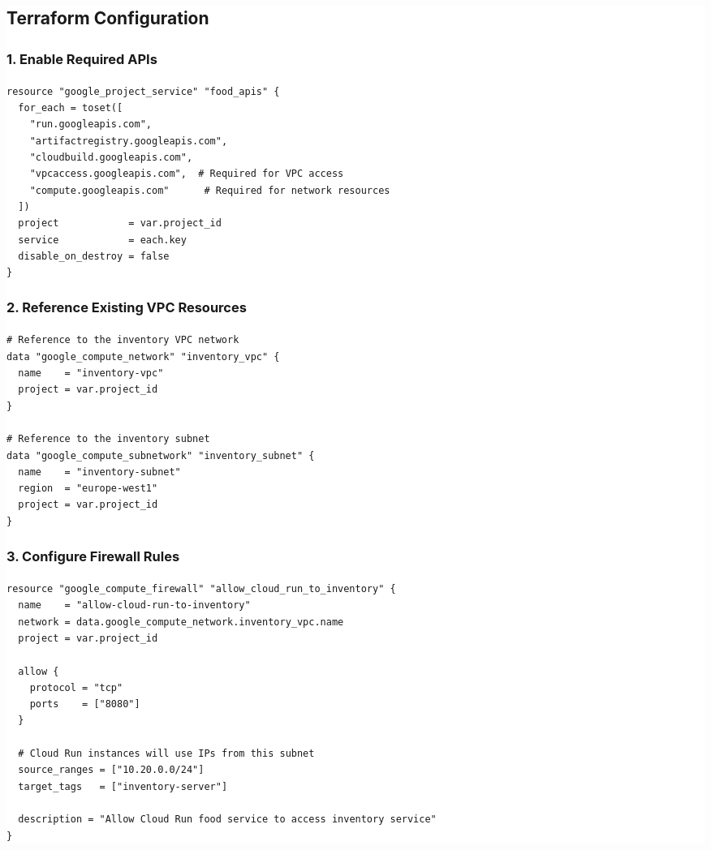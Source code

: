 ## Terraform Configuration

### 1. Enable Required APIs

```hcl
resource "google_project_service" "food_apis" {
  for_each = toset([
    "run.googleapis.com",
    "artifactregistry.googleapis.com",
    "cloudbuild.googleapis.com",
    "vpcaccess.googleapis.com",  # Required for VPC access
    "compute.googleapis.com"      # Required for network resources
  ])
  project            = var.project_id
  service            = each.key
  disable_on_destroy = false
}
```

### 2. Reference Existing VPC Resources

```hcl
# Reference to the inventory VPC network
data "google_compute_network" "inventory_vpc" {
  name    = "inventory-vpc"
  project = var.project_id
}

# Reference to the inventory subnet
data "google_compute_subnetwork" "inventory_subnet" {
  name    = "inventory-subnet"
  region  = "europe-west1"
  project = var.project_id
}
```

### 3. Configure Firewall Rules

```hcl
resource "google_compute_firewall" "allow_cloud_run_to_inventory" {
  name    = "allow-cloud-run-to-inventory"
  network = data.google_compute_network.inventory_vpc.name
  project = var.project_id

  allow {
    protocol = "tcp"
    ports    = ["8080"]
  }

  # Cloud Run instances will use IPs from this subnet
  source_ranges = ["10.20.0.0/24"]
  target_tags   = ["inventory-server"]
  
  description = "Allow Cloud Run food service to access inventory service"
}
```
